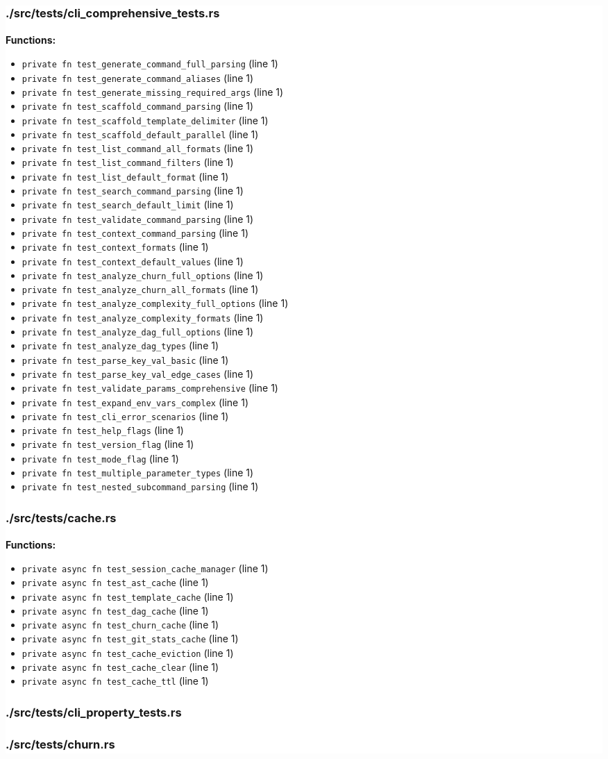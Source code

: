 
### ./src/tests/cli_comprehensive_tests.rs

**Functions:**
- `private fn test_generate_command_full_parsing` (line 1)
- `private fn test_generate_command_aliases` (line 1)
- `private fn test_generate_missing_required_args` (line 1)
- `private fn test_scaffold_command_parsing` (line 1)
- `private fn test_scaffold_template_delimiter` (line 1)
- `private fn test_scaffold_default_parallel` (line 1)
- `private fn test_list_command_all_formats` (line 1)
- `private fn test_list_command_filters` (line 1)
- `private fn test_list_default_format` (line 1)
- `private fn test_search_command_parsing` (line 1)
- `private fn test_search_default_limit` (line 1)
- `private fn test_validate_command_parsing` (line 1)
- `private fn test_context_command_parsing` (line 1)
- `private fn test_context_formats` (line 1)
- `private fn test_context_default_values` (line 1)
- `private fn test_analyze_churn_full_options` (line 1)
- `private fn test_analyze_churn_all_formats` (line 1)
- `private fn test_analyze_complexity_full_options` (line 1)
- `private fn test_analyze_complexity_formats` (line 1)
- `private fn test_analyze_dag_full_options` (line 1)
- `private fn test_analyze_dag_types` (line 1)
- `private fn test_parse_key_val_basic` (line 1)
- `private fn test_parse_key_val_edge_cases` (line 1)
- `private fn test_validate_params_comprehensive` (line 1)
- `private fn test_expand_env_vars_complex` (line 1)
- `private fn test_cli_error_scenarios` (line 1)
- `private fn test_help_flags` (line 1)
- `private fn test_version_flag` (line 1)
- `private fn test_mode_flag` (line 1)
- `private fn test_multiple_parameter_types` (line 1)
- `private fn test_nested_subcommand_parsing` (line 1)

### ./src/tests/cache.rs

**Functions:**
- `private async fn test_session_cache_manager` (line 1)
- `private async fn test_ast_cache` (line 1)
- `private async fn test_template_cache` (line 1)
- `private async fn test_dag_cache` (line 1)
- `private async fn test_churn_cache` (line 1)
- `private async fn test_git_stats_cache` (line 1)
- `private async fn test_cache_eviction` (line 1)
- `private async fn test_cache_clear` (line 1)
- `private async fn test_cache_ttl` (line 1)

### ./src/tests/cli_property_tests.rs

### ./src/tests/churn.rs
